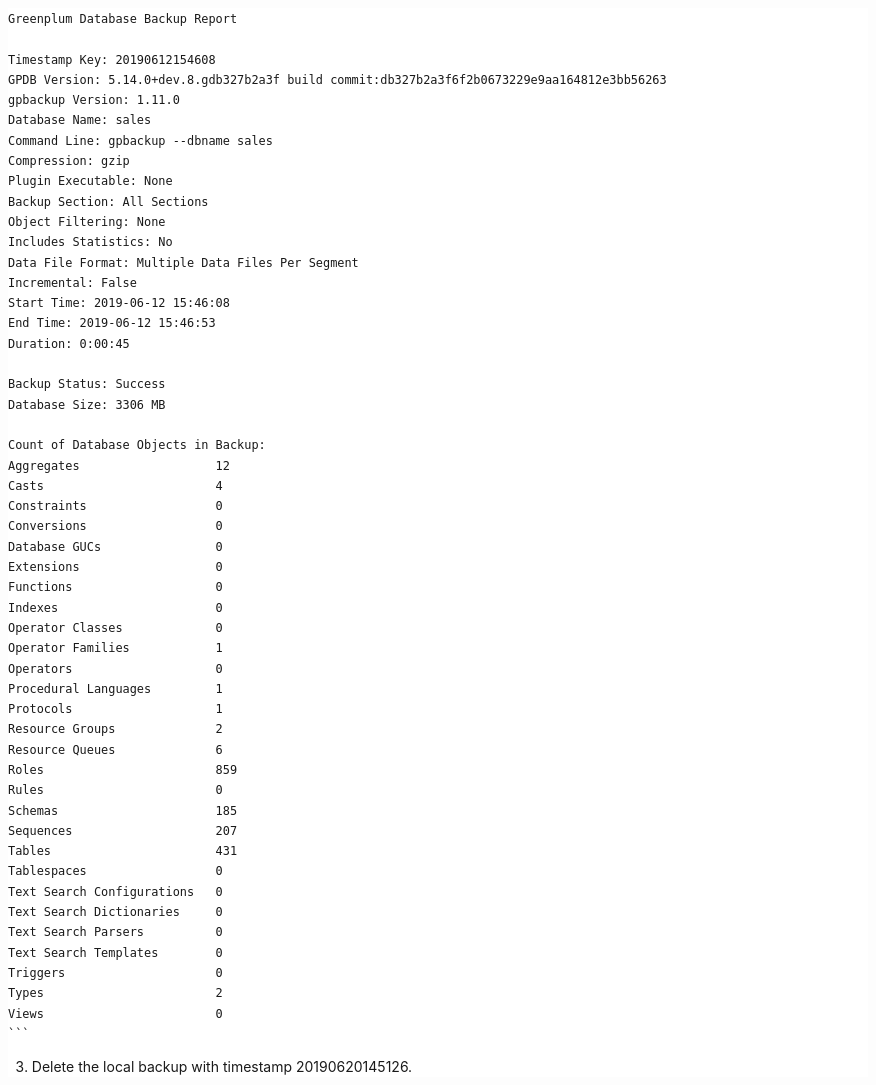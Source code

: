     Greenplum Database Backup Report
    
    Timestamp Key: 20190612154608
    GPDB Version: 5.14.0+dev.8.gdb327b2a3f build commit:db327b2a3f6f2b0673229e9aa164812e3bb56263
    gpbackup Version: 1.11.0
    Database Name: sales
    Command Line: gpbackup --dbname sales
    Compression: gzip
    Plugin Executable: None
    Backup Section: All Sections
    Object Filtering: None
    Includes Statistics: No
    Data File Format: Multiple Data Files Per Segment
    Incremental: False
    Start Time: 2019-06-12 15:46:08
    End Time: 2019-06-12 15:46:53
    Duration: 0:00:45
    
    Backup Status: Success
    Database Size: 3306 MB
    
    Count of Database Objects in Backup:
    Aggregates                   12
    Casts                        4
    Constraints                  0
    Conversions                  0
    Database GUCs                0
    Extensions                   0
    Functions                    0
    Indexes                      0
    Operator Classes             0
    Operator Families            1
    Operators                    0
    Procedural Languages         1
    Protocols                    1
    Resource Groups              2
    Resource Queues              6
    Roles                        859
    Rules                        0
    Schemas                      185
    Sequences                    207
    Tables                       431
    Tablespaces                  0
    Text Search Configurations   0
    Text Search Dictionaries     0
    Text Search Parsers          0
    Text Search Templates        0
    Triggers                     0
    Types                        2
    Views                        0
    ```

3.  Delete the local backup with timestamp 20190620145126.
